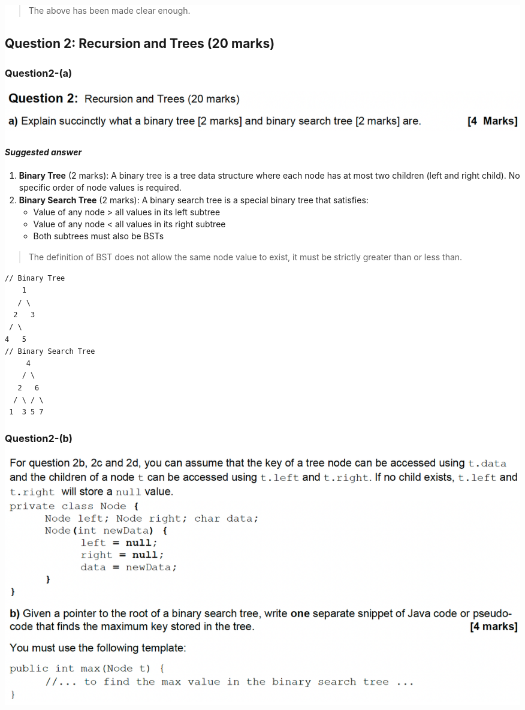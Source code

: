 > The above has been made clear enough.

## **Question 2:** Recursion and Trees (20 marks) 

### Question2-(a)

![image-20250404203606902](./answer.assets/image-20250404203606902.png)

#### *Suggested answer*

1. **Binary Tree** (2 marks):
   A binary tree is a tree data structure where each node has at most two children (left and right child). No specific order of node values is required.
2. **Binary Search Tree** (2 marks):
   A binary search tree is a special binary tree that satisfies:
   - Value of any node > all values in its left subtree
   - Value of any node < all values in its right subtree
   - Both subtrees must also be BSTs

> The definition of BST does not allow the same node value to exist, it must be strictly greater than or less than.

```code
// Binary Tree
    1
   / \
  2   3
 / \
4   5
// Binary Search Tree
     4
    / \
   2   6
  / \ / \
 1  3 5 7
```

### Question2-(b)

![image-20250404204150420](./answer.assets/image-20250404204150420.png)